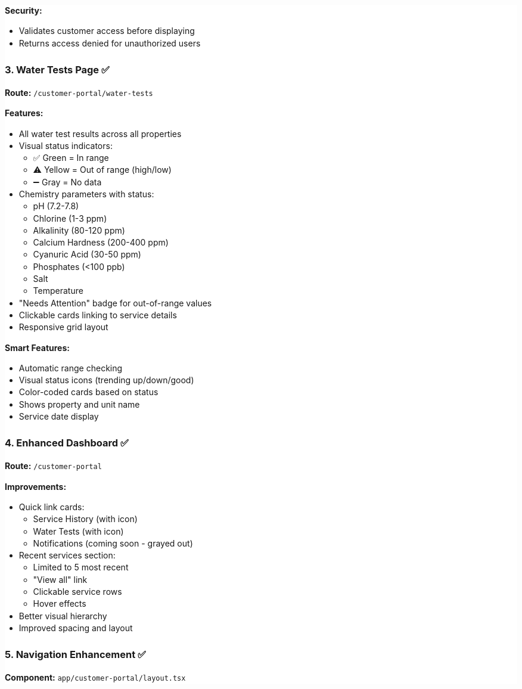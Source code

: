 **Security:**
- Validates customer access before displaying
- Returns access denied for unauthorized users

### 3. Water Tests Page ✅
**Route:** `/customer-portal/water-tests`

**Features:**
- All water test results across all properties
- Visual status indicators:
  - ✅ Green = In range
  - ⚠️ Yellow = Out of range (high/low)
  - ➖ Gray = No data
- Chemistry parameters with status:
  - pH (7.2-7.8)
  - Chlorine (1-3 ppm)
  - Alkalinity (80-120 ppm)
  - Calcium Hardness (200-400 ppm)
  - Cyanuric Acid (30-50 ppm)
  - Phosphates (<100 ppb)
  - Salt
  - Temperature
- "Needs Attention" badge for out-of-range values
- Clickable cards linking to service details
- Responsive grid layout

**Smart Features:**
- Automatic range checking
- Visual status icons (trending up/down/good)
- Color-coded cards based on status
- Shows property and unit name
- Service date display

### 4. Enhanced Dashboard ✅
**Route:** `/customer-portal`

**Improvements:**
- Quick link cards:
  - Service History (with icon)
  - Water Tests (with icon)
  - Notifications (coming soon - grayed out)
- Recent services section:
  - Limited to 5 most recent
  - "View all" link
  - Clickable service rows
  - Hover effects
- Better visual hierarchy
- Improved spacing and layout

### 5. Navigation Enhancement ✅
**Component:** `app/customer-portal/layout.tsx`
